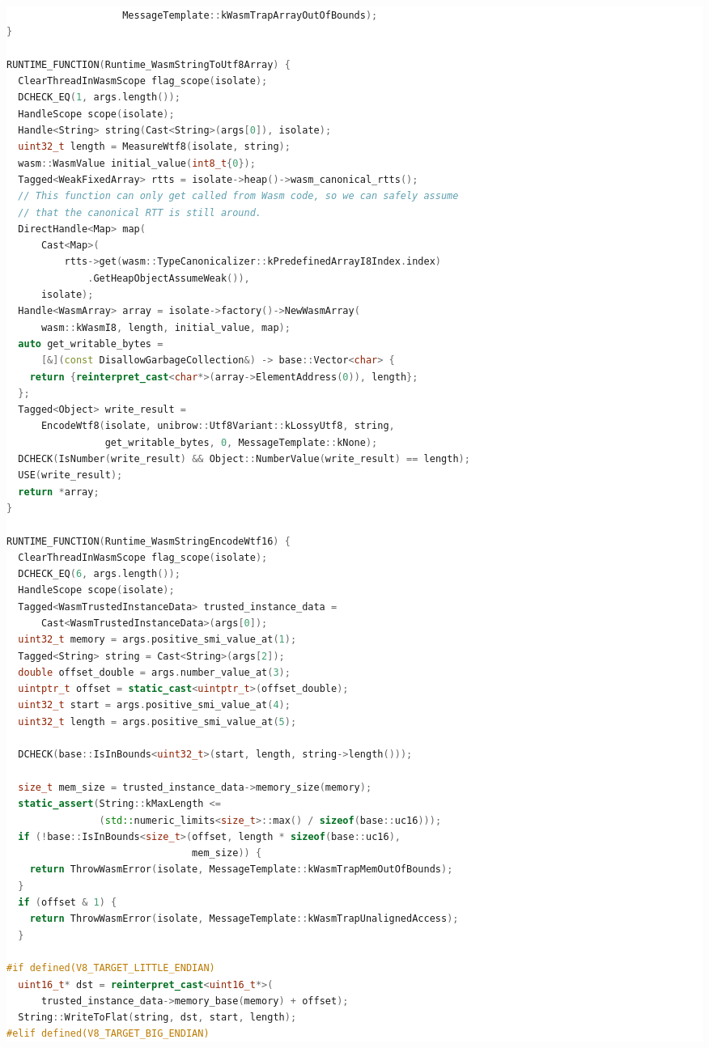 ```cpp
                    MessageTemplate::kWasmTrapArrayOutOfBounds);
}

RUNTIME_FUNCTION(Runtime_WasmStringToUtf8Array) {
  ClearThreadInWasmScope flag_scope(isolate);
  DCHECK_EQ(1, args.length());
  HandleScope scope(isolate);
  Handle<String> string(Cast<String>(args[0]), isolate);
  uint32_t length = MeasureWtf8(isolate, string);
  wasm::WasmValue initial_value(int8_t{0});
  Tagged<WeakFixedArray> rtts = isolate->heap()->wasm_canonical_rtts();
  // This function can only get called from Wasm code, so we can safely assume
  // that the canonical RTT is still around.
  DirectHandle<Map> map(
      Cast<Map>(
          rtts->get(wasm::TypeCanonicalizer::kPredefinedArrayI8Index.index)
              .GetHeapObjectAssumeWeak()),
      isolate);
  Handle<WasmArray> array = isolate->factory()->NewWasmArray(
      wasm::kWasmI8, length, initial_value, map);
  auto get_writable_bytes =
      [&](const DisallowGarbageCollection&) -> base::Vector<char> {
    return {reinterpret_cast<char*>(array->ElementAddress(0)), length};
  };
  Tagged<Object> write_result =
      EncodeWtf8(isolate, unibrow::Utf8Variant::kLossyUtf8, string,
                 get_writable_bytes, 0, MessageTemplate::kNone);
  DCHECK(IsNumber(write_result) && Object::NumberValue(write_result) == length);
  USE(write_result);
  return *array;
}

RUNTIME_FUNCTION(Runtime_WasmStringEncodeWtf16) {
  ClearThreadInWasmScope flag_scope(isolate);
  DCHECK_EQ(6, args.length());
  HandleScope scope(isolate);
  Tagged<WasmTrustedInstanceData> trusted_instance_data =
      Cast<WasmTrustedInstanceData>(args[0]);
  uint32_t memory = args.positive_smi_value_at(1);
  Tagged<String> string = Cast<String>(args[2]);
  double offset_double = args.number_value_at(3);
  uintptr_t offset = static_cast<uintptr_t>(offset_double);
  uint32_t start = args.positive_smi_value_at(4);
  uint32_t length = args.positive_smi_value_at(5);

  DCHECK(base::IsInBounds<uint32_t>(start, length, string->length()));

  size_t mem_size = trusted_instance_data->memory_size(memory);
  static_assert(String::kMaxLength <=
                (std::numeric_limits<size_t>::max() / sizeof(base::uc16)));
  if (!base::IsInBounds<size_t>(offset, length * sizeof(base::uc16),
                                mem_size)) {
    return ThrowWasmError(isolate, MessageTemplate::kWasmTrapMemOutOfBounds);
  }
  if (offset & 1) {
    return ThrowWasmError(isolate, MessageTemplate::kWasmTrapUnalignedAccess);
  }

#if defined(V8_TARGET_LITTLE_ENDIAN)
  uint16_t* dst = reinterpret_cast<uint16_t*>(
      trusted_instance_data->memory_base(memory) + offset);
  String::WriteToFlat(string, dst, start, length);
#elif defined(V8_TARGET_BIG_ENDIAN)
```